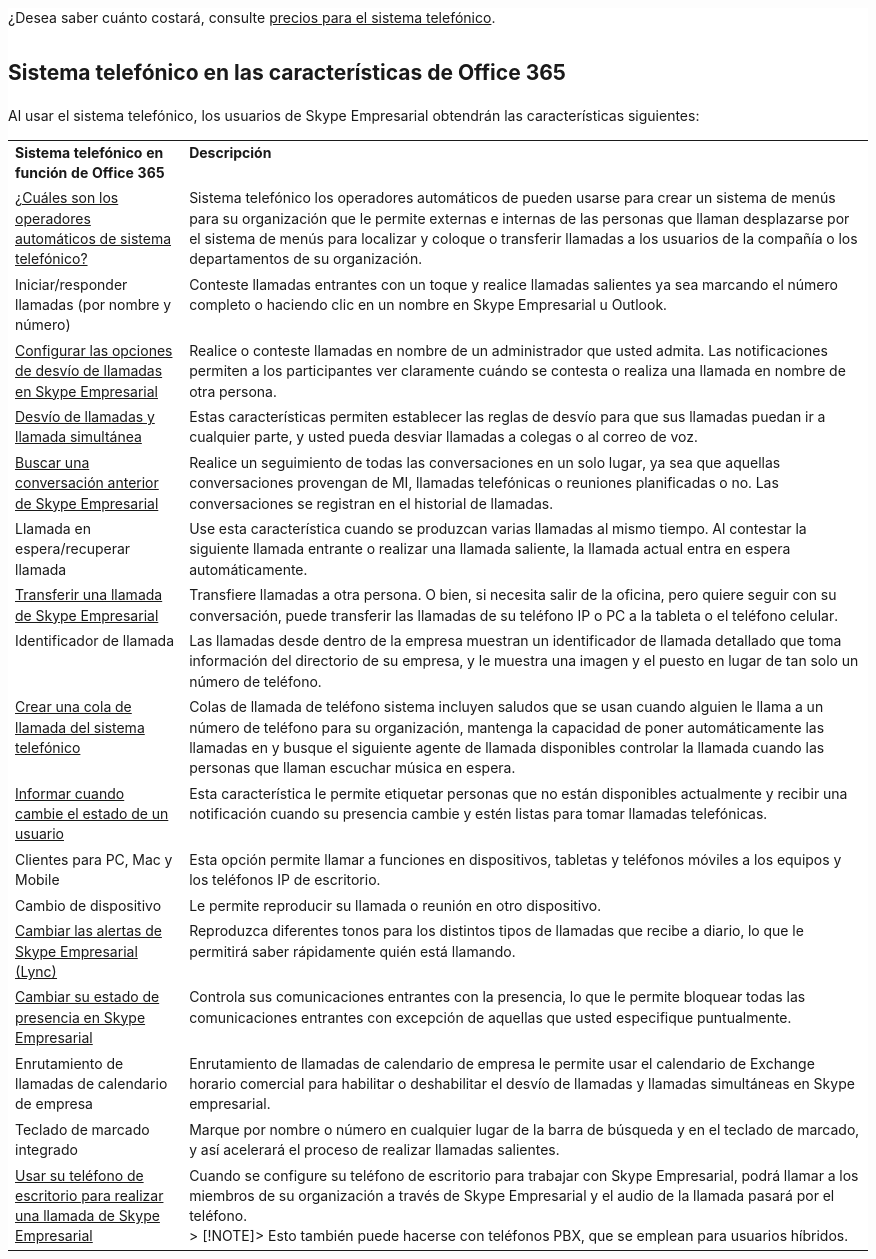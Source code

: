 

¿Desea saber cuánto costará, consulte  [precios para el sistema telefónico](https://products.office.com/en-us/skype-for-business/cloud-pbx#requirements).
  
    
    


## Sistema telefónico en las características de Office 365

Al usar el sistema telefónico, los usuarios de Skype Empresarial obtendrán las características siguientes:
  
    
    

|||
|:-----|:-----|
|**Sistema telefónico en función de Office 365** <br/> |**Descripción** <br/> |
| [¿Cuáles son los operadores automáticos de sistema telefónico?](what-are-phone-system-auto-attendants.md) <br/> |Sistema telefónico los operadores automáticos de pueden usarse para crear un sistema de menús para su organización que le permite externas e internas de las personas que llaman desplazarse por el sistema de menús para localizar y coloque o transferir llamadas a los usuarios de la compañía o los departamentos de su organización.  <br/> |
|Iniciar/responder llamadas (por nombre y número)  <br/> |Conteste llamadas entrantes con un toque y realice llamadas salientes ya sea marcando el número completo o haciendo clic en un nombre en Skype Empresarial u Outlook.  <br/> |
| [Configurar las opciones de desvío de llamadas en Skype Empresarial](http://technet.microsoft.com/library/1ec2e7fb-471c-4c35-bc90-a35991b3f532%28Office.14%29.aspx) <br/> |Realice o conteste llamadas en nombre de un administrador que usted admita. Las notificaciones permiten a los participantes ver claramente cuándo se contesta o realiza una llamada en nombre de otra persona.  <br/> |
| [Desvío de llamadas y llamada simultánea](http://technet.microsoft.com/library/967d9aaf-3fed-448b-ab96-40bbc9a11a20%28Office.14%29.aspx) <br/> |Estas características permiten establecer las reglas de desvío para que sus llamadas puedan ir a cualquier parte, y usted pueda desviar llamadas a colegas o al correo de voz.  <br/> |
| [Buscar una conversación anterior de Skype Empresarial](http://technet.microsoft.com/library/d1d54123-0301-482e-b047-c82e9e2724a3%28Office.14%29.aspx) <br/> |Realice un seguimiento de todas las conversaciones en un solo lugar, ya sea que aquellas conversaciones provengan de MI, llamadas telefónicas o reuniones planificadas o no. Las conversaciones se registran en el historial de llamadas.  <br/> |
|Llamada en espera/recuperar llamada  <br/> | Use esta característica cuando se produzcan varias llamadas al mismo tiempo. Al contestar la siguiente llamada entrante o realizar una llamada saliente, la llamada actual entra en espera automáticamente. <br/> |
| [Transferir una llamada de Skype Empresarial](http://technet.microsoft.com/library/f9f312a3-ccc9-4215-86e8-8928b2df1f97%28Office.14%29.aspx) <br/> |Transfiere llamadas a otra persona. O bien, si necesita salir de la oficina, pero quiere seguir con su conversación, puede transferir las llamadas de su teléfono IP o PC a la tableta o el teléfono celular.  <br/> |
|Identificador de llamada  <br/> |Las llamadas desde dentro de la empresa muestran un identificador de llamada detallado que toma información del directorio de su empresa, y le muestra una imagen y el puesto en lugar de tan solo un número de teléfono.  <br/> |
| [Crear una cola de llamada del sistema telefónico](create-a-phone-system-call-queue.md) <br/> |Colas de llamada de teléfono sistema incluyen saludos que se usan cuando alguien le llama a un número de teléfono para su organización, mantenga la capacidad de poner automáticamente las llamadas en y busque el siguiente agente de llamada disponibles controlar la llamada cuando las personas que llaman escuchar música en espera.  <br/> |
| [Informar cuando cambie el estado de un usuario](http://technet.microsoft.com/library/042a13d8-c815-4101-8b41-1e141b6bf6e9%28Office.14%29.aspx) <br/> | Esta característica le permite etiquetar personas que no están disponibles actualmente y recibir una notificación cuando su presencia cambie y estén listas para tomar llamadas telefónicas. <br/> |
|Clientes para PC, Mac y Mobile  <br/> |Esta opción permite llamar a funciones en dispositivos, tabletas y teléfonos móviles a los equipos y los teléfonos IP de escritorio.  <br/> |
|Cambio de dispositivo  <br/> |Le permite reproducir su llamada o reunión en otro dispositivo.  <br/> |
| [Cambiar las alertas de Skype Empresarial (Lync)](http://technet.microsoft.com/library/15db9f71-a3d1-4ad7-9d84-39f05520b4c2%28Office.14%29.aspx) <br/> |Reproduzca diferentes tonos para los distintos tipos de llamadas que recibe a diario, lo que le permitirá saber rápidamente quién está llamando.  <br/> |
| [Cambiar su estado de presencia en Skype Empresarial](http://technet.microsoft.com/library/9b64eef5-47b8-46d8-a744-f490e6f88feb%28Office.14%29.aspx) <br/> |Controla sus comunicaciones entrantes con la presencia, lo que le permite bloquear todas las comunicaciones entrantes con excepción de aquellas que usted especifique puntualmente.  <br/> |
|Enrutamiento de llamadas de calendario de empresa  <br/> |Enrutamiento de llamadas de calendario de empresa le permite usar el calendario de Exchange horario comercial para habilitar o deshabilitar el desvío de llamadas y llamadas simultáneas en Skype empresarial.  <br/> |
|Teclado de marcado integrado  <br/> | Marque por nombre o número en cualquier lugar de la barra de búsqueda y en el teclado de marcado, y así acelerará el proceso de realizar llamadas salientes. <br/> |
| [Usar su teléfono de escritorio para realizar una llamada de Skype Empresarial](http://technet.microsoft.com/library/6a316c11-a05e-460c-b969-32ff0ad848e6%28Office.14%29.aspx) <br/> |Cuando se configure su teléfono de escritorio para trabajar con Skype Empresarial, podrá llamar a los miembros de su organización a través de Skype Empresarial y el audio de la llamada pasará por el teléfono.  <br/> > [!NOTE]> Esto también puede hacerse con teléfonos PBX, que se emplean para usuarios híbridos.           |